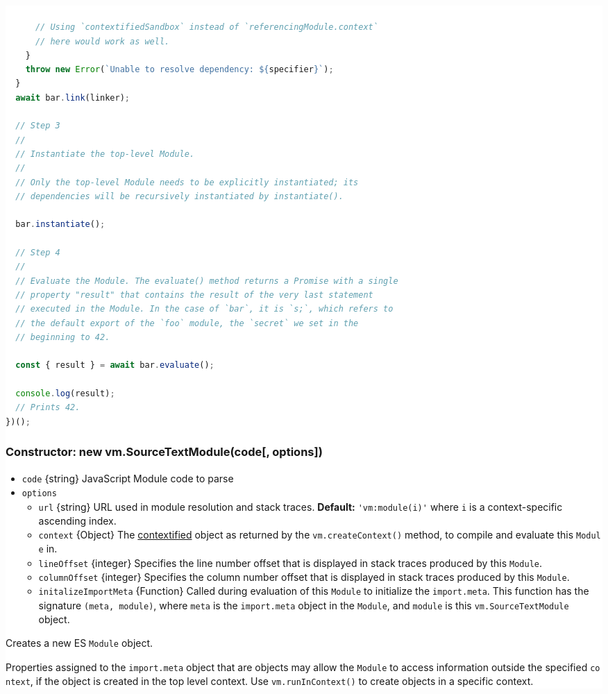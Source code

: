 ```js

      // Using `contextifiedSandbox` instead of `referencingModule.context`
      // here would work as well.
    }
    throw new Error(`Unable to resolve dependency: ${specifier}`);
  }
  await bar.link(linker);

  // Step 3
  //
  // Instantiate the top-level Module.
  //
  // Only the top-level Module needs to be explicitly instantiated; its
  // dependencies will be recursively instantiated by instantiate().

  bar.instantiate();

  // Step 4
  //
  // Evaluate the Module. The evaluate() method returns a Promise with a single
  // property "result" that contains the result of the very last statement
  // executed in the Module. In the case of `bar`, it is `s;`, which refers to
  // the default export of the `foo` module, the `secret` we set in the
  // beginning to 42.

  const { result } = await bar.evaluate();

  console.log(result);
  // Prints 42.
})();
```

### Constructor: new vm.SourceTextModule(code[, options])

* `code` {string} JavaScript Module code to parse
* `options`
  * `url` {string} URL used in module resolution and stack traces. **Default:**
    `'vm:module(i)'` where `i` is a context-specific ascending index.
  * `context` {Object} The [contextified][] object as returned by the
    `vm.createContext()` method, to compile and evaluate this `Module` in.
  * `lineOffset` {integer} Specifies the line number offset that is displayed
    in stack traces produced by this `Module`.
  * `columnOffset` {integer} Specifies the column number offset that is
    displayed in stack traces produced by this `Module`.
  * `initalizeImportMeta` {Function} Called during evaluation of this `Module`
    to initialize the `import.meta`. This function has the signature `(meta,
    module)`, where `meta` is the `import.meta` object in the `Module`, and
    `module` is this `vm.SourceTextModule` object.

Creates a new ES `Module` object.

Properties assigned to the `import.meta` object that are objects may
allow the `Module` to access information outside the specified `context`, if the
object is created in the top level context. Use `vm.runInContext()` to create
objects in a specific context.


[`Error`]: errors.html#errors_class_error
[`URL`]: url.html#url_class_url
[`eval()`]: https://developer.mozilla.org/en-US/docs/Web/JavaScript/Reference/Global_Objects/eval
[`script.runInContext()`]: #vm_script_runincontext_contextifiedsandbox_options
[`script.runInThisContext()`]: #vm_script_runinthiscontext_options
[`url.origin`]: url.html#url_url_origin
[`vm.createContext()`]: #vm_vm_createcontext_sandbox_options
[`vm.runInContext()`]: #vm_vm_runincontext_code_contextifiedsandbox_options
[`vm.runInThisContext()`]: #vm_vm_runinthiscontext_code_options
[GetModuleNamespace]: https://tc39.github.io/ecma262/#sec-getmodulenamespace
[ECMAScript Module Loader]: esm.html#esm_ecmascript_modules
[Evaluate() concrete method]: https://tc39.github.io/ecma262/#sec-moduleevaluation
[HostResolveImportedModule]: https://tc39.github.io/ecma262/#sec-hostresolveimportedmodule
[Instantiate() concrete method]: https://tc39.github.io/ecma262/#sec-moduledeclarationinstantiation
[Source Text Module Record]: https://tc39.github.io/ecma262/#sec-source-text-module-records
[V8 Embedder's Guide]: https://github.com/v8/v8/wiki/Embedder's%20Guide#contexts
[contextified]: #vm_what_does_it_mean_to_contextify_an_object
[global object]: https://es5.github.io/#x15.1
[indirect `eval()` call]: https://es5.github.io/#x10.4.2
[origin]: https://developer.mozilla.org/en-US/docs/Glossary/Origin
